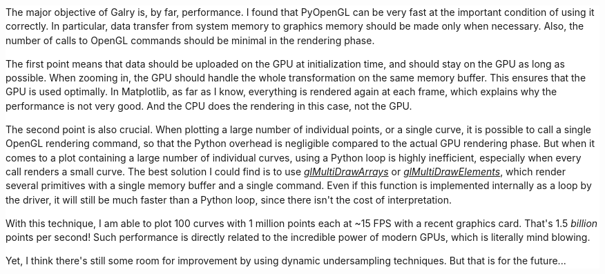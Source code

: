 The major objective of Galry is, by far, performance. I found that PyOpenGL can
be very fast at the important condition of using it correctly. In particular,
data transfer from system memory to graphics memory should be made only when
necessary. Also,
the number of calls to OpenGL commands should be minimal in the rendering
phase.

The first point means that data should be uploaded on the GPU at initialization
time, and should stay on the GPU as long as possible. When zooming in, the GPU
should handle the whole transformation on the same memory buffer. This ensures
that the GPU is used optimally. In Matplotlib, as far as I know, everything
is rendered again at each frame, which explains why the performance is not
very good. And the CPU does the rendering in this case, not the GPU.

The second point is also crucial. When plotting a large number of individual
points, or a single curve, it is possible to call a single OpenGL rendering
command, so that the Python overhead is negligible compared to the actual
GPU rendering phase. But when it comes to a plot containing a large number of
individual curves, using a Python loop is highly inefficient, especially when
every call renders a small curve. The best solution I could find is to use
[*glMultiDrawArrays*](http://www.opengl.org/sdk/docs/man/xhtml/glMultiDrawArrays.xml)
or
[*glMultiDrawElements*](http://www.opengl.org/sdk/docs/man/xhtml/glMultiDrawElements.xml),
which render several primitives
with a single memory buffer and a single command. Even if this function is
implemented internally as a loop by the driver, it will still be much faster
than a Python loop, since there isn't the cost of interpretation.

With this technique, I am able to plot 100 curves with 1 million points each
at ~15 FPS with a recent graphics card. That's 1.5 *billion* points per second!
Such performance is directly related to the incredible power of modern GPUs,
which is literally mind blowing.

Yet, I think there's still some room for improvement by using dynamic
undersampling techniques. But that is for the future...

